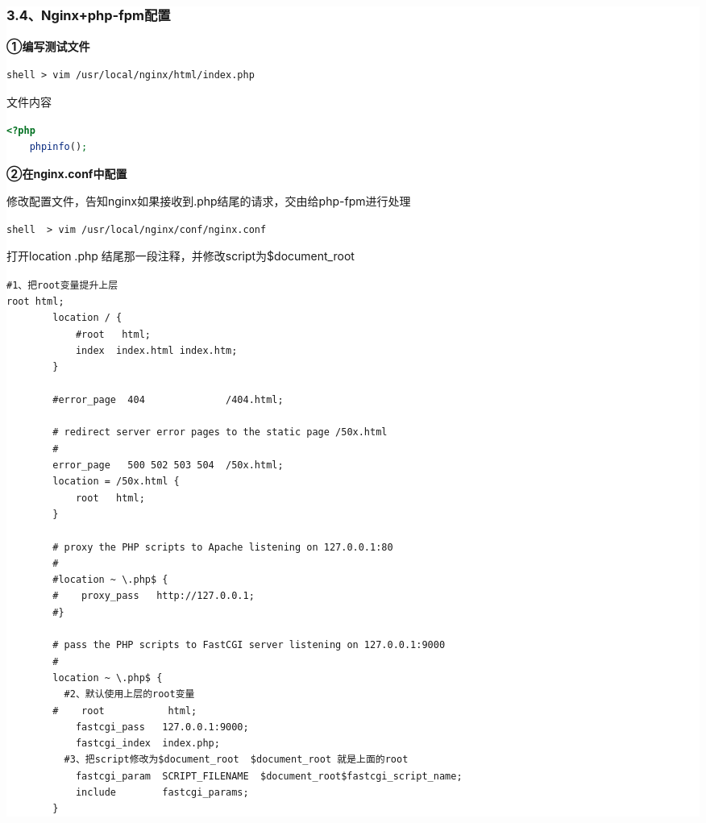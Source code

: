 ### 3.4、Nginx+php-fpm配置

**①编写测试文件**

```shell
shell > vim /usr/local/nginx/html/index.php
```

文件内容

```php
<?php
	phpinfo();
```

**②在nginx.conf中配置**

修改配置文件，告知nginx如果接收到.php结尾的请求，交由给php-fpm进行处理

```shell
shell  > vim /usr/local/nginx/conf/nginx.conf
```

打开location .php 结尾那一段注释，并修改script为$document_root

```nginx
#1、把root变量提升上层 
root html;
        location / {
            #root   html;
            index  index.html index.htm;
        }

        #error_page  404              /404.html;

        # redirect server error pages to the static page /50x.html
        #
        error_page   500 502 503 504  /50x.html;
        location = /50x.html {
            root   html;
        }

        # proxy the PHP scripts to Apache listening on 127.0.0.1:80
        #
        #location ~ \.php$ {
        #    proxy_pass   http://127.0.0.1;
        #}

        # pass the PHP scripts to FastCGI server listening on 127.0.0.1:9000
        #
        location ~ \.php$ {
          #2、默认使用上层的root变量
        #    root           html;
            fastcgi_pass   127.0.0.1:9000;
            fastcgi_index  index.php;
          #3、把script修改为$document_root  $document_root 就是上面的root
            fastcgi_param  SCRIPT_FILENAME  $document_root$fastcgi_script_name;
            include        fastcgi_params;
        }

```
